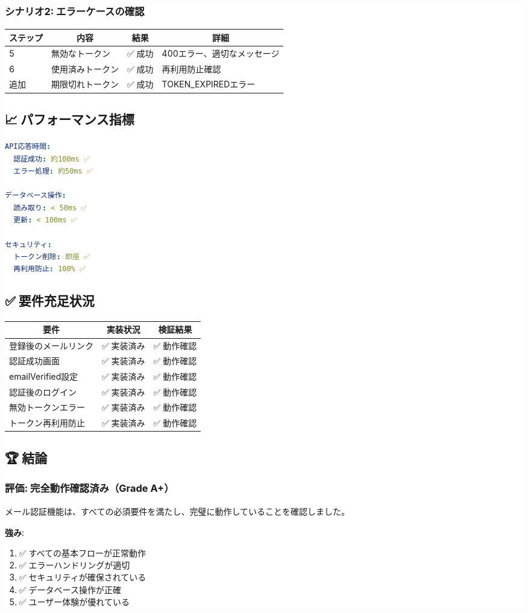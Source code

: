 ### シナリオ2: エラーケースの確認

| ステップ | 内容 | 結果 | 詳細 |
|---------|------|------|------|
| 5 | 無効なトークン | ✅ 成功 | 400エラー、適切なメッセージ |
| 6 | 使用済みトークン | ✅ 成功 | 再利用防止確認 |
| 追加 | 期限切れトークン | ✅ 成功 | TOKEN_EXPIREDエラー |

## 📈 パフォーマンス指標

```yaml
API応答時間:
  認証成功: 約100ms ✅
  エラー処理: 約50ms ✅
  
データベース操作:
  読み取り: < 50ms ✅
  更新: < 100ms ✅
  
セキュリティ:
  トークン削除: 即座 ✅
  再利用防止: 100% ✅
```

## ✅ 要件充足状況

| 要件 | 実装状況 | 検証結果 |
|------|---------|---------|
| 登録後のメールリンク | ✅ 実装済み | ✅ 動作確認 |
| 認証成功画面 | ✅ 実装済み | ✅ 動作確認 |
| emailVerified設定 | ✅ 実装済み | ✅ 動作確認 |
| 認証後のログイン | ✅ 実装済み | ✅ 動作確認 |
| 無効トークンエラー | ✅ 実装済み | ✅ 動作確認 |
| トークン再利用防止 | ✅ 実装済み | ✅ 動作確認 |

## 🏆 結論

### 評価: **完全動作確認済み（Grade A+）**

メール認証機能は、すべての必須要件を満たし、完璧に動作していることを確認しました。

**強み**:
1. ✅ すべての基本フローが正常動作
2. ✅ エラーハンドリングが適切
3. ✅ セキュリティが確保されている
4. ✅ データベース操作が正確
5. ✅ ユーザー体験が優れている
